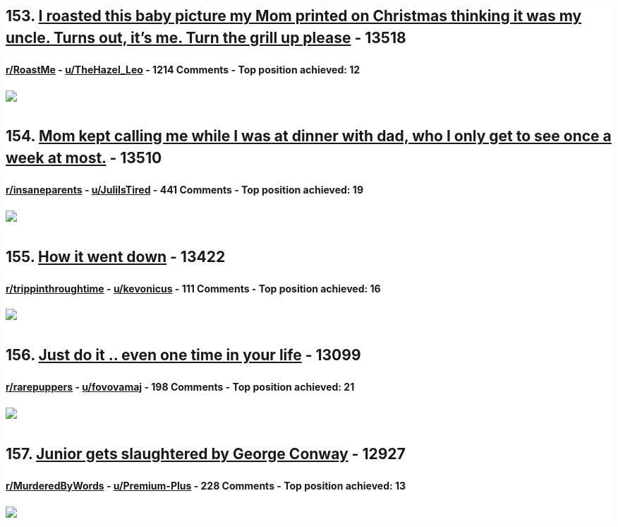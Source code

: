 ## 153. [I roasted this baby picture my Mom printed on Christmas thinking it was my uncle. Turns out, it’s me. Turn the grill up please](http://reddit.com/r/RoastMe/comments/dwo2th/i_roasted_this_baby_picture_my_mom_printed_on/) - 13518
#### [r/RoastMe](http://reddit.com/r/RoastMe) - [u/TheHazel_Leo](http://reddit.com/u/TheHazel_Leo) - 1214 Comments - Top position achieved: 12

<a href="https://i.redd.it/kzrr5a1odty31.jpg"><img src="https://b.thumbs.redditmedia.com/L7grHMgBxiRxGKdjyJkmxZcoSh3PVXHIOstuNbuTUlg.jpg"></img></a>

## 154. [Mom kept calling me while I was at dinner with dad, who I only get to see once a week at most.](http://reddit.com/r/insaneparents/comments/dwy3lp/mom_kept_calling_me_while_i_was_at_dinner_with/) - 13510
#### [r/insaneparents](http://reddit.com/r/insaneparents) - [u/JuliIsTired](http://reddit.com/u/JuliIsTired) - 441 Comments - Top position achieved: 19

<a href="https://i.imgur.com/IEkabcA.png"><img src="https://b.thumbs.redditmedia.com/BYo2esmhsVE94ZpBKI6xKkv1ZaMXxAvEb01SU3Z8WEg.jpg"></img></a>

## 155. [How it went down](http://reddit.com/r/trippinthroughtime/comments/dwz5lf/how_it_went_down/) - 13422
#### [r/trippinthroughtime](http://reddit.com/r/trippinthroughtime) - [u/kevonicus](http://reddit.com/u/kevonicus) - 111 Comments - Top position achieved: 16

<a href="https://i.imgur.com/UjpbYdc.jpg"><img src="https://a.thumbs.redditmedia.com/J00AhUJRm1F0U0eb9UN1kNvn2bv7PnE2uHGwuzVHzG8.jpg"></img></a>

## 156. [Just do it .. even one time in your life](http://reddit.com/r/rarepuppers/comments/dwqf7i/just_do_it_even_one_time_in_your_life/) - 13099
#### [r/rarepuppers](http://reddit.com/r/rarepuppers) - [u/fovovamaj](http://reddit.com/u/fovovamaj) - 198 Comments - Top position achieved: 21

<a href="https://v.redd.it/44hhp06qkuy31"><img src="https://b.thumbs.redditmedia.com/WF-nymmV5bM8rF97K0wxvdW2-mWP8fcfJifaQG0jj6A.jpg"></img></a>

## 157. [Junior gets slaughtered by George Conway](http://reddit.com/r/MurderedByWords/comments/dwz92w/junior_gets_slaughtered_by_george_conway/) - 12927
#### [r/MurderedByWords](http://reddit.com/r/MurderedByWords) - [u/Premium-Plus](http://reddit.com/u/Premium-Plus) - 228 Comments - Top position achieved: 13

<a href="https://imgur.com/PCIsiq9"><img src="https://b.thumbs.redditmedia.com/oyWHDX2QiPQIyASnICcBncdinFqOU0A6kEFlKXMlbzU.jpg"></img></a>

